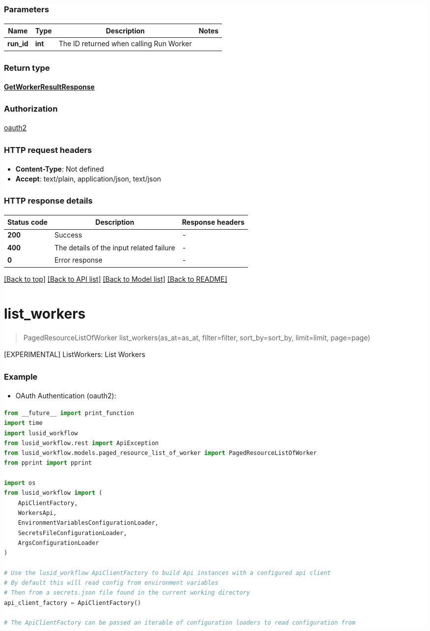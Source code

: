 
### Parameters

Name | Type | Description  | Notes
------------- | ------------- | ------------- | -------------
 **run_id** | **int**| The ID returned when calling Run Worker | 

### Return type

[**GetWorkerResultResponse**](GetWorkerResultResponse.md)

### Authorization

[oauth2](../README.md#oauth2)

### HTTP request headers

 - **Content-Type**: Not defined
 - **Accept**: text/plain, application/json, text/json

### HTTP response details
| Status code | Description | Response headers |
|-------------|-------------|------------------|
**200** | Success |  -  |
**400** | The details of the input related failure |  -  |
**0** | Error response |  -  |

[[Back to top]](#) [[Back to API list]](../README.md#documentation-for-api-endpoints) [[Back to Model list]](../README.md#documentation-for-models) [[Back to README]](../README.md)

# **list_workers**
> PagedResourceListOfWorker list_workers(as_at=as_at, filter=filter, sort_by=sort_by, limit=limit, page=page)

[EXPERIMENTAL] ListWorkers: List Workers

### Example

* OAuth Authentication (oauth2):
```python
from __future__ import print_function
import time
import lusid_workflow
from lusid_workflow.rest import ApiException
from lusid_workflow.models.paged_resource_list_of_worker import PagedResourceListOfWorker
from pprint import pprint

import os
from lusid_workflow import (
    ApiClientFactory,
    WorkersApi,
    EnvironmentVariablesConfigurationLoader,
    SecretsFileConfigurationLoader,
    ArgsConfigurationLoader
)

# Use the lusid_workflow ApiClientFactory to build Api instances with a configured api client
# By default this will read config from environment variables
# Then from a secrets.json file found in the current working directory
api_client_factory = ApiClientFactory()

# The ApiClientFactory can be passed an iterable of configuration loaders to read configuration from

```